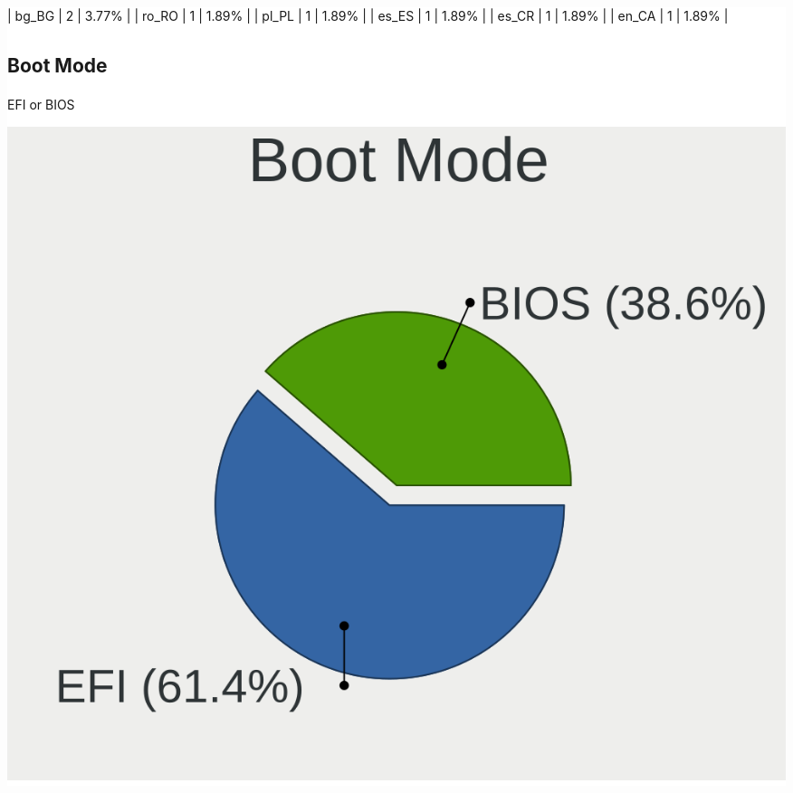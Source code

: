 | bg_BG | 2         | 3.77%   |
| ro_RO | 1         | 1.89%   |
| pl_PL | 1         | 1.89%   |
| es_ES | 1         | 1.89%   |
| es_CR | 1         | 1.89%   |
| en_CA | 1         | 1.89%   |

Boot Mode
---------

EFI or BIOS

![Boot Mode](./images/pie_chart/os_boot_mode.svg)
